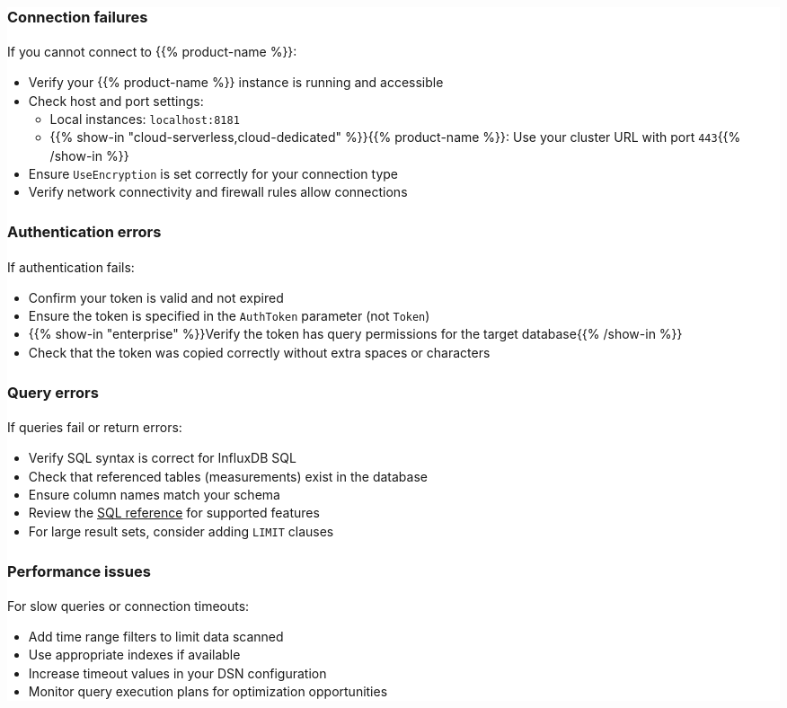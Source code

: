 ### Connection failures

If you cannot connect to {{% product-name %}}:

- Verify your {{% product-name %}} instance is running and accessible
- Check host and port settings:
  - Local instances: `localhost:8181`
  - {{% show-in "cloud-serverless,cloud-dedicated" %}}{{% product-name %}}: Use your cluster URL with port `443`{{% /show-in %}}
- Ensure `UseEncryption` is set correctly for your connection type
- Verify network connectivity and firewall rules allow connections

### Authentication errors

If authentication fails:

- Confirm your token is valid and not expired
- Ensure the token is specified in the `AuthToken` parameter (not `Token`)
- {{% show-in "enterprise" %}}Verify the token has query permissions for the target database{{% /show-in %}}
- Check that the token was copied correctly without extra spaces or characters

### Query errors

If queries fail or return errors:

- Verify SQL syntax is correct for InfluxDB SQL
- Check that referenced tables (measurements) exist in the database
- Ensure column names match your schema
- Review the [SQL reference](/influxdb3/version/reference/sql/) for supported features
- For large result sets, consider adding `LIMIT` clauses

### Performance issues

For slow queries or connection timeouts:

- Add time range filters to limit data scanned
- Use appropriate indexes if available
- Increase timeout values in your DSN configuration
- Monitor query execution plans for optimization opportunities

